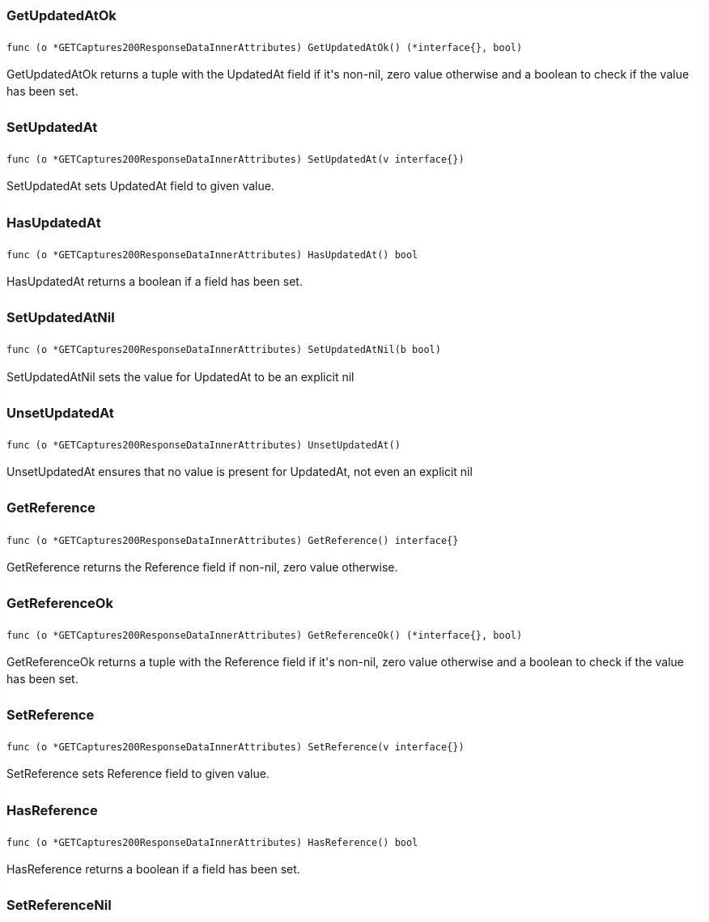 ### GetUpdatedAtOk

`func (o *GETCaptures200ResponseDataInnerAttributes) GetUpdatedAtOk() (*interface{}, bool)`

GetUpdatedAtOk returns a tuple with the UpdatedAt field if it's non-nil, zero value otherwise
and a boolean to check if the value has been set.

### SetUpdatedAt

`func (o *GETCaptures200ResponseDataInnerAttributes) SetUpdatedAt(v interface{})`

SetUpdatedAt sets UpdatedAt field to given value.

### HasUpdatedAt

`func (o *GETCaptures200ResponseDataInnerAttributes) HasUpdatedAt() bool`

HasUpdatedAt returns a boolean if a field has been set.

### SetUpdatedAtNil

`func (o *GETCaptures200ResponseDataInnerAttributes) SetUpdatedAtNil(b bool)`

 SetUpdatedAtNil sets the value for UpdatedAt to be an explicit nil

### UnsetUpdatedAt
`func (o *GETCaptures200ResponseDataInnerAttributes) UnsetUpdatedAt()`

UnsetUpdatedAt ensures that no value is present for UpdatedAt, not even an explicit nil
### GetReference

`func (o *GETCaptures200ResponseDataInnerAttributes) GetReference() interface{}`

GetReference returns the Reference field if non-nil, zero value otherwise.

### GetReferenceOk

`func (o *GETCaptures200ResponseDataInnerAttributes) GetReferenceOk() (*interface{}, bool)`

GetReferenceOk returns a tuple with the Reference field if it's non-nil, zero value otherwise
and a boolean to check if the value has been set.

### SetReference

`func (o *GETCaptures200ResponseDataInnerAttributes) SetReference(v interface{})`

SetReference sets Reference field to given value.

### HasReference

`func (o *GETCaptures200ResponseDataInnerAttributes) HasReference() bool`

HasReference returns a boolean if a field has been set.

### SetReferenceNil
